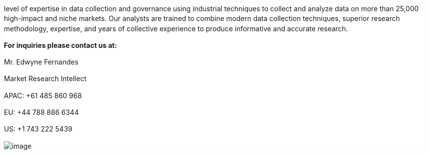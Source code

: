 level of expertise in data collection and governance using industrial techniques to collect and analyze data on more than 25,000 high-impact and niche markets. Our analysts are trained to combine modern data collection techniques, superior research methodology, expertise, and years of collective experience to produce informative and accurate research.</span></p><p><strong>For inquiries please contact us at:</strong></p><p>Mr. Edwyne Fernandes</p><p>Market Research Intellect</p><p>APAC: +61 485 860 968</p><p>EU: +44 788 886 6344</p><p>US: +1 743 222 5439</p>
![image](https://github.com/user-attachments/assets/b1d74618-8a4d-4a42-8a75-749477d9e9e2)
